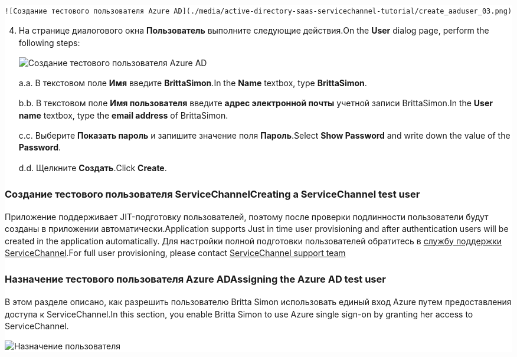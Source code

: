     ![Создание тестового пользователя Azure AD](./media/active-directory-saas-servicechannel-tutorial/create_aaduser_03.png) 

4. <span data-ttu-id="f60c6-206">На странице диалогового окна **Пользователь** выполните следующие действия.</span><span class="sxs-lookup"><span data-stu-id="f60c6-206">On the **User** dialog page, perform the following steps:</span></span>
 
    ![Создание тестового пользователя Azure AD](./media/active-directory-saas-servicechannel-tutorial/create_aaduser_04.png) 

    <span data-ttu-id="f60c6-208">а.</span><span class="sxs-lookup"><span data-stu-id="f60c6-208">a.</span></span> <span data-ttu-id="f60c6-209">В текстовом поле **Имя** введите **BrittaSimon**.</span><span class="sxs-lookup"><span data-stu-id="f60c6-209">In the **Name** textbox, type **BrittaSimon**.</span></span>

    <span data-ttu-id="f60c6-210">b.</span><span class="sxs-lookup"><span data-stu-id="f60c6-210">b.</span></span> <span data-ttu-id="f60c6-211">В текстовом поле **Имя пользователя** введите **адрес электронной почты** учетной записи BrittaSimon.</span><span class="sxs-lookup"><span data-stu-id="f60c6-211">In the **User name** textbox, type the **email address** of BrittaSimon.</span></span>

    <span data-ttu-id="f60c6-212">c.</span><span class="sxs-lookup"><span data-stu-id="f60c6-212">c.</span></span> <span data-ttu-id="f60c6-213">Выберите **Показать пароль** и запишите значение поля **Пароль**.</span><span class="sxs-lookup"><span data-stu-id="f60c6-213">Select **Show Password** and write down the value of the **Password**.</span></span>

    <span data-ttu-id="f60c6-214">d.</span><span class="sxs-lookup"><span data-stu-id="f60c6-214">d.</span></span> <span data-ttu-id="f60c6-215">Щелкните **Создать**.</span><span class="sxs-lookup"><span data-stu-id="f60c6-215">Click **Create**.</span></span> 

### <a name="creating-a-servicechannel-test-user"></a><span data-ttu-id="f60c6-216">Создание тестового пользователя ServiceChannel</span><span class="sxs-lookup"><span data-stu-id="f60c6-216">Creating a ServiceChannel test user</span></span>

<span data-ttu-id="f60c6-217">Приложение поддерживает JIT-подготовку пользователей, поэтому после проверки подлинности пользователи будут созданы в приложении автоматически.</span><span class="sxs-lookup"><span data-stu-id="f60c6-217">Application supports Just in time user provisioning and after authentication users will be created in the application automatically.</span></span> <span data-ttu-id="f60c6-218">Для настройки полной подготовки пользователей обратитесь в [службу поддержки ServiceChannel](https://servicechannel.zendesk.com/hc/en-us).</span><span class="sxs-lookup"><span data-stu-id="f60c6-218">For full user provisioning, please contact [ServiceChannel support team](https://servicechannel.zendesk.com/hc/en-us)</span></span>

### <a name="assigning-the-azure-ad-test-user"></a><span data-ttu-id="f60c6-219">Назначение тестового пользователя Azure AD</span><span class="sxs-lookup"><span data-stu-id="f60c6-219">Assigning the Azure AD test user</span></span>

<span data-ttu-id="f60c6-220">В этом разделе описано, как разрешить пользователю Britta Simon использовать единый вход Azure путем предоставления доступа к ServiceChannel.</span><span class="sxs-lookup"><span data-stu-id="f60c6-220">In this section, you enable Britta Simon to use Azure single sign-on by granting her access to ServiceChannel.</span></span>

![Назначение пользователя][200] 


[1]: ./media/active-directory-saas-servicechannel-tutorial/tutorial_general_01.png
[2]: ./media/active-directory-saas-servicechannel-tutorial/tutorial_general_02.png
[3]: ./media/active-directory-saas-servicechannel-tutorial/tutorial_general_03.png
[4]: ./media/active-directory-saas-servicechannel-tutorial/tutorial_general_04.png
[100]: ./media/active-directory-saas-servicechannel-tutorial/tutorial_general_100.png
[200]: ./media/active-directory-saas-servicechannel-tutorial/tutorial_general_200.png
[201]: ./media/active-directory-saas-servicechannel-tutorial/tutorial_general_201.png
[202]: ./media/active-directory-saas-servicechannel-tutorial/tutorial_general_202.png
[203]: ./media/active-directory-saas-servicechannel-tutorial/tutorial_general_203.png